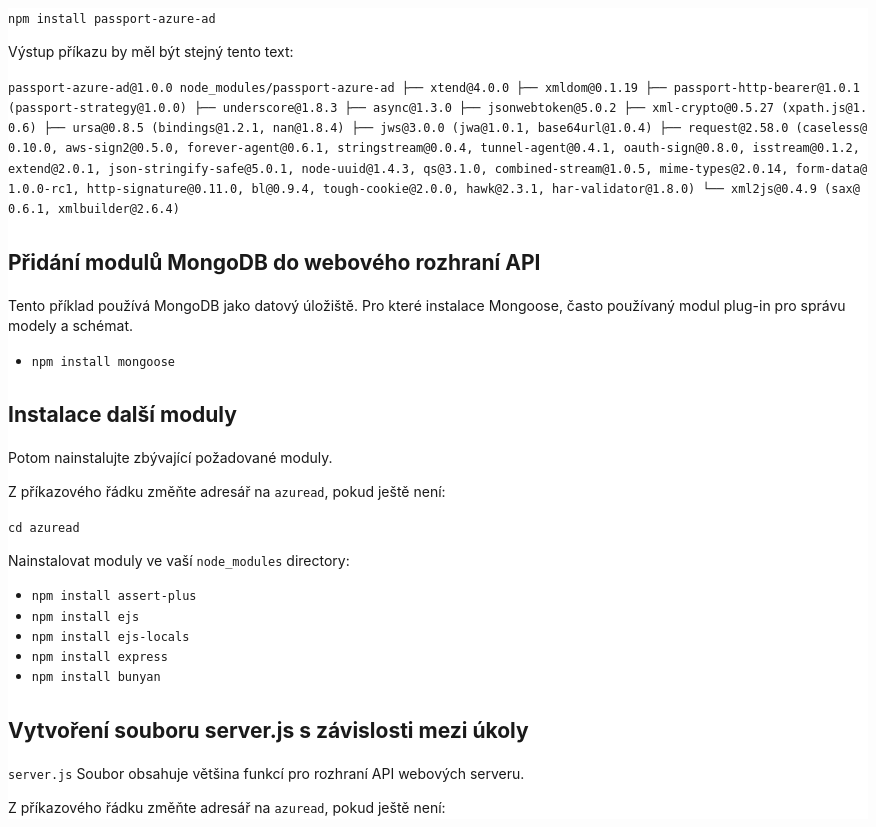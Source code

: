 `npm install passport-azure-ad`

Výstup příkazu by měl být stejný tento text:

``
passport-azure-ad@1.0.0 node_modules/passport-azure-ad
├── xtend@4.0.0
├── xmldom@0.1.19
├── passport-http-bearer@1.0.1 (passport-strategy@1.0.0)
├── underscore@1.8.3
├── async@1.3.0
├── jsonwebtoken@5.0.2
├── xml-crypto@0.5.27 (xpath.js@1.0.6)
├── ursa@0.8.5 (bindings@1.2.1, nan@1.8.4)
├── jws@3.0.0 (jwa@1.0.1, base64url@1.0.4)
├── request@2.58.0 (caseless@0.10.0, aws-sign2@0.5.0, forever-agent@0.6.1, stringstream@0.0.4, tunnel-agent@0.4.1, oauth-sign@0.8.0, isstream@0.1.2, extend@2.0.1, json-stringify-safe@5.0.1, node-uuid@1.4.3, qs@3.1.0, combined-stream@1.0.5, mime-types@2.0.14, form-data@1.0.0-rc1, http-signature@0.11.0, bl@0.9.4, tough-cookie@2.0.0, hawk@2.3.1, har-validator@1.8.0)
└── xml2js@0.4.9 (sax@0.6.1, xmlbuilder@2.6.4)
``

## <a name="add-mongodb-modules-to-your-web-api"></a>Přidání modulů MongoDB do webového rozhraní API

Tento příklad používá MongoDB jako datový úložiště. Pro které instalace Mongoose, často používaný modul plug-in pro správu modely a schémat.

* `npm install mongoose`

## <a name="install-additional-modules"></a>Instalace další moduly

Potom nainstalujte zbývající požadované moduly.

Z příkazového řádku změňte adresář na `azuread`, pokud ještě není:

`cd azuread`

Nainstalovat moduly ve vaší `node_modules` directory:

* `npm install assert-plus`
* `npm install ejs`
* `npm install ejs-locals`
* `npm install express`
* `npm install bunyan`


## <a name="create-a-serverjs-file-with-your-dependencies"></a>Vytvoření souboru server.js s závislosti mezi úkoly

`server.js` Soubor obsahuje většina funkcí pro rozhraní API webových serveru. 

Z příkazového řádku změňte adresář na `azuread`, pokud ještě není:

